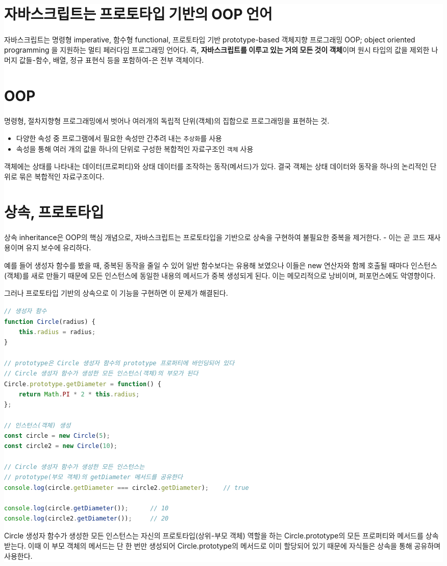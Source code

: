 # 자바스크립트는 프로토타입 기반의 OOP 언어

자바스크립트는 명령형 imperative, 함수형 functional, 프로토타입 기반 prototype-based 객체지향 프로그래밍 OOP; object oriented programming 을 지원하는 멀티 페러다임 프로그래밍 언어다. 즉, **자바스크립트를 이루고 있는 거의 모든 것이 객체**이며 원시 타입의 값을 제외한 나머지 값들-함수, 배열, 정규 표현식 등을 포함하여-은 전부 객체이다.

# OOP

명령형, 절차지향형 프로그래밍에서 벗어나 여러개의 독립적 단위(객체)의 집합으로 프로그래밍을 표현하는 것.

- 다양한 속성 중 프로그램에서 필요한 속성만 간추려 내는 `추상화`를 사용
- 속성을 통해 여러 개의 값을 하나의 단위로 구성한 복합적인 자료구조인 `객체` 사용

객체에는 상태를 나타내는 데이터(프로퍼티)와 상태 데이터를 조작하는 동작(메서드)가 있다. 결국 객체는 상태 데이터와 동작을 하나의 논리적인 단위로 묶은 복합적인 자료구조이다.

# 상속, 프로토타입

상속 inheritance은 OOP의 핵심 개념으로, 자바스크립트는 프로토타입을 기반으로 상속을 구현하여 불필요한 중복을 제거한다. - 이는 곧 코드 재사용이며 유지 보수에 유리하다.

예를 들어 생성자 함수를 봤을 때, 중복된 동작을 줄일 수 있어 일반 함수보다는 유용해 보였으나 이들은 new 연산자와 함께 호출될 때마다 인스턴스(객체)를 새로 만들기 때문에 모든 인스턴스에 동일한 내용의 메서드가 중복 생성되게 된다. 이는 메모리적으로 낭비이며, 퍼포먼스에도 악영향이다.

그러나 프로토타입 기반의 상속으로 이 기능을 구현하면 이 문제가 해결된다.

```jsx
// 생성자 함수
function Circle(radius) {
    this.radius = radius;
}

// prototype은 Circle 생성자 함수의 prototype 프로퍼티에 바인딩되어 있다
// Circle 생성자 함수가 생성한 모든 인스턴스(객체)의 부모가 된다
Circle.prototype.getDiameter = function() {
    return Math.PI * 2 * this.radius;
};

// 인스턴스(객체) 생성
const circle = new Circle(5);
const circle2 = new Circle(10);

// Circle 생성자 함수가 생성한 모든 인스턴스는
// prototype(부모 객체)의 getDiameter 메서드를 공유한다
console.log(circle.getDiameter === circle2.getDiameter);    // true

console.log(circle.getDiameter());      // 10
console.log(circle2.getDiameter());     // 20
```

Circle 생성자 함수가 생성한 모든 인스턴스는 자신의 프로토타입(상위-부모 객체) 역할을 하는 Circle.prototype의 모든 프로퍼티와 메서드를 상속받는다. 이때 이 부모 객체의 메서드는 단 한 번만 생성되어 Circle.prototype의 메서드로 이미 할당되어 있기 때문에 자식들은 상속을 통해 공유하며 사용한다.
